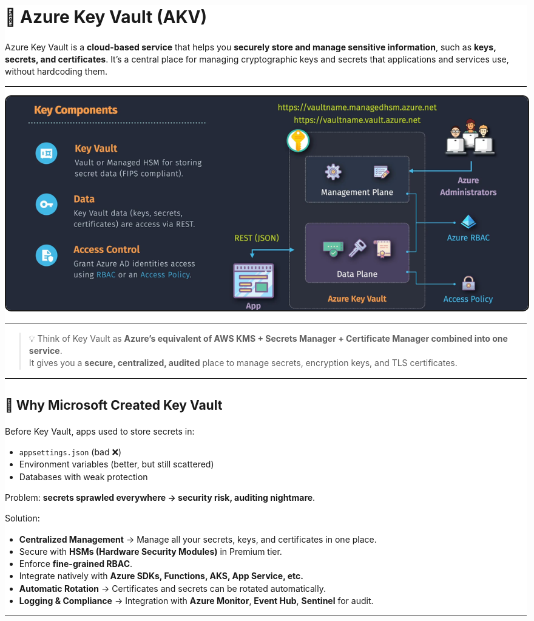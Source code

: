 # 🔐 **Azure Key Vault (AKV)**

Azure Key Vault is a **cloud-based service** that helps you **securely store and manage sensitive information**, such as **keys, secrets, and certificates**. It’s a central place for managing cryptographic keys and secrets that applications and services use, without hardcoding them.

---

<div align="center">
<img src="image/1.azure-key-vault/az-vault-key-2.png" alt="Azure Key Vault" style="border-radius: 10px; width: 100%; border: 2px solid">
</div>

---

> 💡 Think of Key Vault as **Azure’s equivalent of AWS KMS + Secrets Manager + Certificate Manager combined into one service**.  
> It gives you a **secure, centralized, audited** place to manage secrets, encryption keys, and TLS certificates.

---

## 🌟 Why Microsoft Created Key Vault

Before Key Vault, apps used to store secrets in:

- `appsettings.json` (bad ❌)
- Environment variables (better, but still scattered)
- Databases with weak protection

Problem: **secrets sprawled everywhere → security risk, auditing nightmare**.

Solution:

- **Centralized Management** → Manage all your secrets, keys, and certificates in one place.
- Secure with **HSMs (Hardware Security Modules)** in Premium tier.
- Enforce **fine-grained RBAC**.
- Integrate natively with **Azure SDKs, Functions, AKS, App Service, etc.**
- **Automatic Rotation** → Certificates and secrets can be rotated automatically.
- **Logging & Compliance** → Integration with **Azure Monitor**, **Event Hub**, **Sentinel** for audit.

---